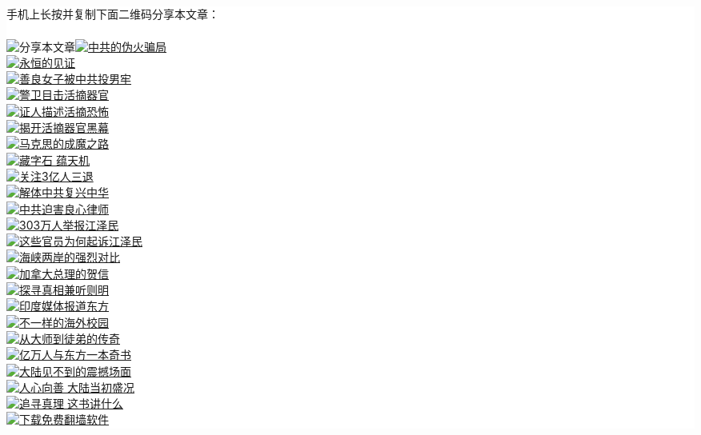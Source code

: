 ####
手机上长按并复制下面二维码分享本文章：<br><br><img src="http://www.hehaibao.com/qr/index.php?m=1&e=L&p=10&t=&d=https://github.com/clbjqp2826/djy/blob/master/gb/19/10/9/n11578077.md%231" title="分享本文章"></td><td VALIGN=TOP><a href="https://github.com/clbjqp2826/djy/blob/master/gb/16/1/21/n4622075.md?dfh#1" target="_blank"><img src="https://raw.githubusercontent.com/clbjqp2826/djy/master/gb/300/wei-f1.jpg" title="中共的伪火骗局"  alt="中共的伪火骗局"></a><br><a href="https://github.com/clbjqp2826/yh/blob/master/README.md?dfh#1" target="_blank"><img src="https://raw.githubusercontent.com/clbjqp2826/djy/master/gb/300/yong-h.jpg" title="永恒的见证"  alt="永恒的见证"></a><br><a href="https://github.com/clbjqp2826/djy/blob/master/gb/13/9/29/n3974789.md?dfh#1" target="_blank"><img src="https://raw.githubusercontent.com/clbjqp2826/djy/master/gb/300/shang-lnz.jpg" title="善良女子被中共投男牢"  alt="善良女子被中共投男牢"></a><br><a href="https://github.com/clbjqp2826/djy/blob/master/gb/16/3/16/n4663449.md?dfh#1" target="_blank"><img src="https://raw.githubusercontent.com/clbjqp2826/djy/master/gb/300/huo-z3.jpg" title="警卫目击活摘器官"  alt="警卫目击活摘器官"></a><br><a href="https://github.com/clbjqp2826/djy/blob/master/gb/16/8/7/n8177641.md?dfh#1" target="_blank"><img src="https://raw.githubusercontent.com/clbjqp2826/djy/master/gb/300/huo-z4.jpg" title="证人描述活摘恐怖"  alt="证人描述活摘恐怖"></a><br><a href="https://github.com/clbjqp2826/djy/blob/master/gb/10/4/19/n2881569.md?dfh#1" target="_blank"><img src="https://raw.githubusercontent.com/clbjqp2826/djy/master/gb/300/huo-z1.jpg" title="揭开活摘器官黑幕"  alt="揭开活摘器官黑幕"></a><br><a href="https://github.com/clbjqp2826/djy/blob/master/gb/10/11/7/n3077476.md?dfh#1" target="_blank"><img src="https://raw.githubusercontent.com/clbjqp2826/djy/master/gb/300/ma-ks.jpg" title="马克思的成魔之路"  alt="马克思的成魔之路"></a><br><a href="https://github.com/clbjqp2826/djy/blob/master/gb/14/6/9/n4173977.md?dfh#1" target="_blank"><img src="https://raw.githubusercontent.com/clbjqp2826/djy/master/gb/300/chang-zs.jpg" title="藏字石 蕴天机"  alt="藏字石 蕴天机"></a><br><a href="https://github.com/clbjqp2826/djy/blob/master/gb/18/5/10/n10381511.md?dfh#1" target="_blank"><img src="https://raw.githubusercontent.com/clbjqp2826/djy/master/gb/300/st1.jpg" title="关注3亿人三退"  alt="关注3亿人三退"></a><br><a href="https://github.com/clbjqp2826/djy/blob/master/gb/18/3/21/n10237682.md?dfh#1" target="_blank"><img src="https://raw.githubusercontent.com/clbjqp2826/djy/master/gb/300/jie-t.jpg" title="解体中共复兴中华"  alt="解体中共复兴中华"></a><br><a href="https://github.com/clbjqp2826/djy/blob/master/gb/9/2/9/n2422991.md?dfh#1" target="_blank"><img src="https://raw.githubusercontent.com/clbjqp2826/djy/master/gb/300/gao-zs.jpg" title="中共迫害良心律师"  alt="中共迫害良心律师"></a><br><a href="https://github.com/clbjqp2826/djy/blob/master/gb/18/12/9/n10900044.md?dfh#1" target="_blank"><img src="https://raw.githubusercontent.com/clbjqp2826/djy/master/gb/300/sj1.jpg" title="303万人举报江泽民"  alt="303万人举报江泽民"></a><br><a href="https://github.com/clbjqp2826/djy/blob/master/gb/18/8/28/n10672014.md?dfh#1" target="_blank"><img src="https://raw.githubusercontent.com/clbjqp2826/djy/master/gb/300/sj2.jpg" title="这些官员为何起诉江泽民"  alt="这些官员为何起诉江泽民"></a><br><a href="https://github.com/clbjqp2826/djy/blob/master/gb/8/12/18/n2367165.md?dfh#1" target="_blank"><img src="https://raw.githubusercontent.com/clbjqp2826/djy/master/gb/300/liangan.jpg" title="海峡两岸的强烈对比"  alt="海峡两岸的强烈对比"></a><br><a href="https://github.com/clbjqp2826/djy/blob/master/gb/15/5/5/n4427238.md?dfh#1" target="_blank"><img src="https://raw.githubusercontent.com/clbjqp2826/djy/master/gb/300/jia-ndzl.jpg" title="加拿大总理的贺信"  alt="加拿大总理的贺信"></a><br>
<a href="https://github.com/clbjqp2826/djy/blob/master/gb/11/6/17/n3289382.md?dfh#1" target="_blank"><img src="https://raw.githubusercontent.com/clbjqp2826/djy/master/gb/300/xiao-wd.jpg" title="探寻真相兼听则明"  alt="探寻真相兼听则明"></a><br><a href="https://github.com/clbjqp2826/djy/blob/master/gb/18/10/27/n10812623.md?dfh#1" target="_blank"><img src="https://raw.githubusercontent.com/clbjqp2826/djy/master/gb/300/yindu.jpg" title="印度媒体报道东方"  alt="印度媒体报道东方"></a><br><a href="https://github.com/clbjqp2826/djy/blob/master/gb/18/6/9/n10469652.md?dfh#1" target="_blank"><img src="https://raw.githubusercontent.com/clbjqp2826/djy/master/gb/300/xie-j.jpg" title="不一样的海外校园"  alt="不一样的海外校园"></a><br><a href="https://github.com/clbjqp2826/djy/blob/master/gb/7/4/5/n1669415.md?dfh#1" target="_blank"><img src="https://raw.githubusercontent.com/clbjqp2826/djy/master/gb/300/li-up.jpg" title="从大师到徒弟的传奇"  alt="从大师到徒弟的传奇"></a><br><a href="https://github.com/clbjqp2826/djy/blob/master/gb/17/5/26/n9191512.md?dfh#1" target="_blank"><img src="https://raw.githubusercontent.com/clbjqp2826/djy/master/gb/300/zfl2.jpg" title="亿万人与东方一本奇书"  alt="亿万人与东方一本奇书"></a><br><a href="https://github.com/clbjqp2826/djy/blob/master/gb/13/11/27/n4020290.md?dfh#1" target="_blank"><img src="https://raw.githubusercontent.com/clbjqp2826/djy/master/gb/300/zhen-h.jpg" title="大陆见不到的震撼场面"  alt="大陆见不到的震撼场面"></a><br><a href="https://github.com/clbjqp2826/djy/blob/master/gb/15/7/17/n4482910.md?dfh#1" target="_blank"><img src="https://raw.githubusercontent.com/clbjqp2826/djy/master/gb/300/dalu-sk.jpg" title="人心向善 大陆当初盛况"  alt="人心向善 大陆当初盛况"></a><br><a href="https://github.com/clbjqp2826/djy/blob/master/gb/9/10/15/n2689419.md?dfh#1" target="_blank"><img src="https://raw.githubusercontent.com/clbjqp2826/djy/master/gb/300/zfl1.jpg" title="追寻真理 这书讲什么"  alt="追寻真理 这书讲什么"></a><br><a href="https://github.com/clbjqp2826/www/blob/master/README.md?dfh#1" target="_blank"><img src="https://raw.githubusercontent.com/clbjqp2826/djy/master/gb/300/fq1.jpg" title="下载免费翻墙软件"  alt="下载免费翻墙软件"></a><br></td></tr></table>
